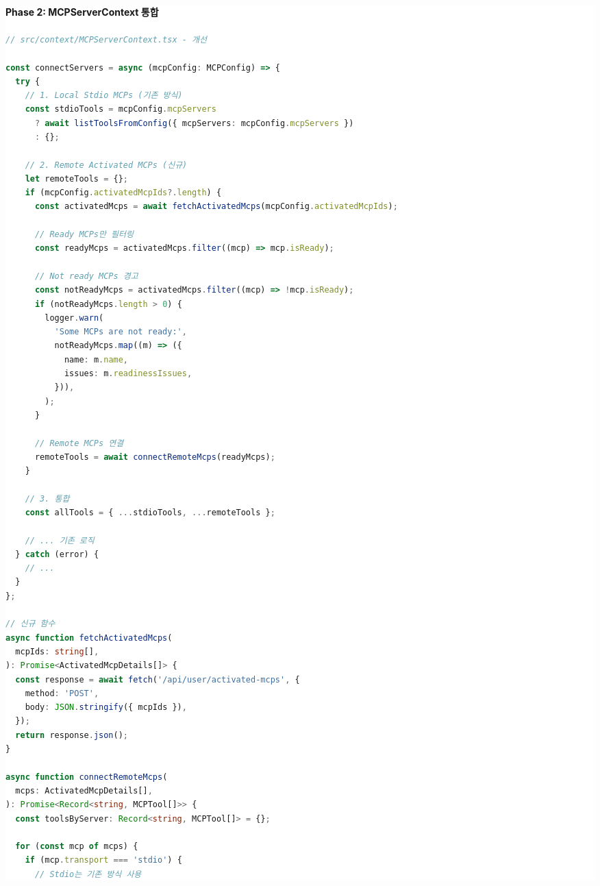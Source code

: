 #### Phase 2: MCPServerContext 통합

```typescript
// src/context/MCPServerContext.tsx - 개선

const connectServers = async (mcpConfig: MCPConfig) => {
  try {
    // 1. Local Stdio MCPs (기존 방식)
    const stdioTools = mcpConfig.mcpServers
      ? await listToolsFromConfig({ mcpServers: mcpConfig.mcpServers })
      : {};

    // 2. Remote Activated MCPs (신규)
    let remoteTools = {};
    if (mcpConfig.activatedMcpIds?.length) {
      const activatedMcps = await fetchActivatedMcps(mcpConfig.activatedMcpIds);

      // Ready MCPs만 필터링
      const readyMcps = activatedMcps.filter((mcp) => mcp.isReady);

      // Not ready MCPs 경고
      const notReadyMcps = activatedMcps.filter((mcp) => !mcp.isReady);
      if (notReadyMcps.length > 0) {
        logger.warn(
          'Some MCPs are not ready:',
          notReadyMcps.map((m) => ({
            name: m.name,
            issues: m.readinessIssues,
          })),
        );
      }

      // Remote MCPs 연결
      remoteTools = await connectRemoteMcps(readyMcps);
    }

    // 3. 통합
    const allTools = { ...stdioTools, ...remoteTools };

    // ... 기존 로직
  } catch (error) {
    // ...
  }
};

// 신규 함수
async function fetchActivatedMcps(
  mcpIds: string[],
): Promise<ActivatedMcpDetails[]> {
  const response = await fetch('/api/user/activated-mcps', {
    method: 'POST',
    body: JSON.stringify({ mcpIds }),
  });
  return response.json();
}

async function connectRemoteMcps(
  mcps: ActivatedMcpDetails[],
): Promise<Record<string, MCPTool[]>> {
  const toolsByServer: Record<string, MCPTool[]> = {};

  for (const mcp of mcps) {
    if (mcp.transport === 'stdio') {
      // Stdio는 기존 방식 사용
```